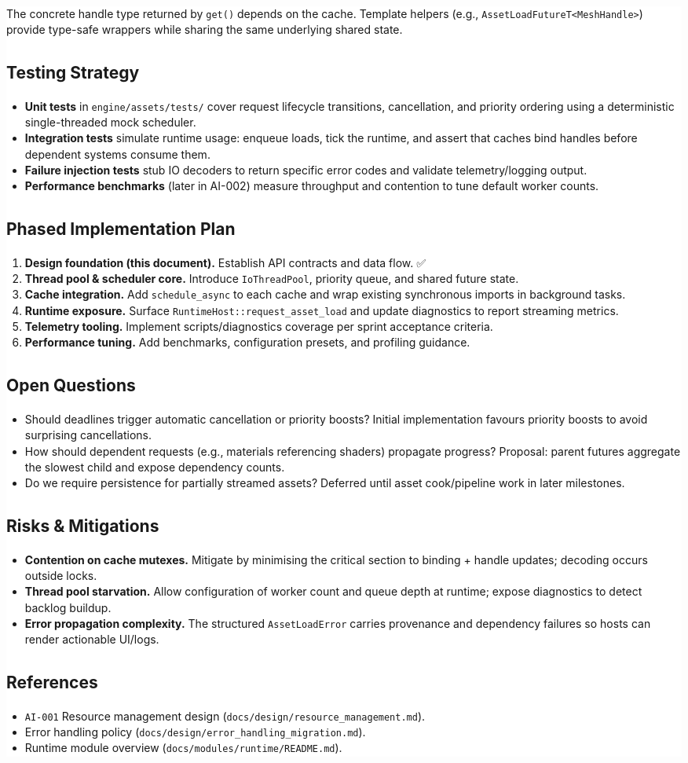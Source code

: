The concrete handle type returned by `get()` depends on the cache. Template
helpers (e.g., `AssetLoadFutureT<MeshHandle>`) provide type-safe wrappers while
sharing the same underlying shared state.

## Testing Strategy

- **Unit tests** in `engine/assets/tests/` cover request lifecycle transitions,
  cancellation, and priority ordering using a deterministic single-threaded mock
  scheduler.
- **Integration tests** simulate runtime usage: enqueue loads, tick the runtime,
  and assert that caches bind handles before dependent systems consume them.
- **Failure injection tests** stub IO decoders to return specific error codes and
  validate telemetry/logging output.
- **Performance benchmarks** (later in AI-002) measure throughput and contention
  to tune default worker counts.

## Phased Implementation Plan

1. **Design foundation (this document).** Establish API contracts and data
   flow. ✅
2. **Thread pool & scheduler core.** Introduce `IoThreadPool`, priority queue,
   and shared future state.
3. **Cache integration.** Add `schedule_async` to each cache and wrap existing
   synchronous imports in background tasks.
4. **Runtime exposure.** Surface `RuntimeHost::request_asset_load` and update
   diagnostics to report streaming metrics.
5. **Telemetry tooling.** Implement scripts/diagnostics coverage per sprint
   acceptance criteria.
6. **Performance tuning.** Add benchmarks, configuration presets, and profiling
   guidance.

## Open Questions

- Should deadlines trigger automatic cancellation or priority boosts? Initial
  implementation favours priority boosts to avoid surprising cancellations.
- How should dependent requests (e.g., materials referencing shaders) propagate
  progress? Proposal: parent futures aggregate the slowest child and expose
  dependency counts.
- Do we require persistence for partially streamed assets? Deferred until asset
  cook/pipeline work in later milestones.

## Risks & Mitigations

- **Contention on cache mutexes.** Mitigate by minimising the critical section to
  binding + handle updates; decoding occurs outside locks.
- **Thread pool starvation.** Allow configuration of worker count and queue depth
  at runtime; expose diagnostics to detect backlog buildup.
- **Error propagation complexity.** The structured `AssetLoadError` carries
  provenance and dependency failures so hosts can render actionable UI/logs.

## References

- `AI-001` Resource management design (`docs/design/resource_management.md`).
- Error handling policy (`docs/design/error_handling_migration.md`).
- Runtime module overview (`docs/modules/runtime/README.md`).
